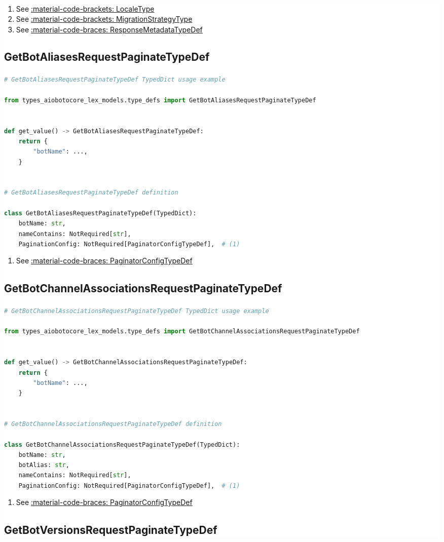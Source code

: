 1. See [:material-code-brackets: LocaleType](./literals.md#localetype) 
2. See [:material-code-brackets: MigrationStrategyType](./literals.md#migrationstrategytype) 
3. See [:material-code-braces: ResponseMetadataTypeDef](./type_defs.md#responsemetadatatypedef) 
## GetBotAliasesRequestPaginateTypeDef

```python
# GetBotAliasesRequestPaginateTypeDef TypedDict usage example

from types_aiobotocore_lex_models.type_defs import GetBotAliasesRequestPaginateTypeDef


def get_value() -> GetBotAliasesRequestPaginateTypeDef:
    return {
        "botName": ...,
    }


# GetBotAliasesRequestPaginateTypeDef definition

class GetBotAliasesRequestPaginateTypeDef(TypedDict):
    botName: str,
    nameContains: NotRequired[str],
    PaginationConfig: NotRequired[PaginatorConfigTypeDef],  # (1)
```

1. See [:material-code-braces: PaginatorConfigTypeDef](./type_defs.md#paginatorconfigtypedef) 
## GetBotChannelAssociationsRequestPaginateTypeDef

```python
# GetBotChannelAssociationsRequestPaginateTypeDef TypedDict usage example

from types_aiobotocore_lex_models.type_defs import GetBotChannelAssociationsRequestPaginateTypeDef


def get_value() -> GetBotChannelAssociationsRequestPaginateTypeDef:
    return {
        "botName": ...,
    }


# GetBotChannelAssociationsRequestPaginateTypeDef definition

class GetBotChannelAssociationsRequestPaginateTypeDef(TypedDict):
    botName: str,
    botAlias: str,
    nameContains: NotRequired[str],
    PaginationConfig: NotRequired[PaginatorConfigTypeDef],  # (1)
```

1. See [:material-code-braces: PaginatorConfigTypeDef](./type_defs.md#paginatorconfigtypedef) 
## GetBotVersionsRequestPaginateTypeDef
